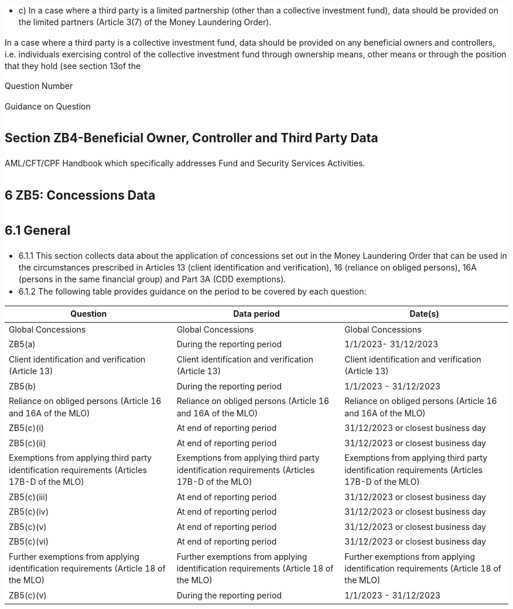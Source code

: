 - c) In a case where a third party is a limited partnership (other than a collective investment fund), data should be provided on the limited partners (Article 3(7) of the Money Laundering Order).

In a case where a third party is a collective investment fund, data should be provided on any beneficial owners and controllers, i.e. individuals exercising control of the collective investment fund through ownership means, other means or through the position that they hold (see section 13of the

Question Number

Guidance on Question

## Section ZB4-Beneficial Owner, Controller and Third Party Data

AML/CFT/CPF Handbook which specifically addresses Fund and Security Services Activities.

## 6 ZB5: Concessions Data

## 6.1 General

- 6.1.1 This section collects data about the application of concessions set out in the Money Laundering Order that can be used in the circumstances prescribed in Articles 13 (client identification and verification), 16 (reliance on obliged persons), 16A (persons in the same financial group) and Part 3A (CDD exemptions).
- 6.1.2 The following table provides guidance on the period to be covered by each question:

| Question                                                                                      | Data period                                                                                   | Date(s)                                                                                       |
|-----------------------------------------------------------------------------------------------|-----------------------------------------------------------------------------------------------|-----------------------------------------------------------------------------------------------|
| Global Concessions                                                                            | Global Concessions                                                                            | Global Concessions                                                                            |
| ZB5(a)                                                                                        | During the reporting period                                                                   | 1/1/2023- 31/12/2023                                                                          |
| Client identification and verification (Article 13)                                           | Client identification and verification (Article 13)                                           | Client identification and verification (Article 13)                                           |
| ZB5(b)                                                                                        | During the reporting period                                                                   | 1/1/2023 - 31/12/2023                                                                         |
| Reliance on obliged persons (Article 16 and 16A of the MLO)                                   | Reliance on obliged persons (Article 16 and 16A of the MLO)                                   | Reliance on obliged persons (Article 16 and 16A of the MLO)                                   |
| ZB5(c)(i)                                                                                     | At end of reporting period                                                                    | 31/12/2023 or closest business day                                                            |
| ZB5(c)(ii)                                                                                    | At end of reporting period                                                                    | 31/12/2023 or closest business day                                                            |
| Exemptions from applying third party identification requirements  (Articles 17B-D of the MLO) | Exemptions from applying third party identification requirements  (Articles 17B-D of the MLO) | Exemptions from applying third party identification requirements  (Articles 17B-D of the MLO) |
| ZB5(c)(iii)                                                                                   | At end of reporting period                                                                    | 31/12/2023 or closest business day                                                            |
| ZB5(c)(iv)                                                                                    | At end of reporting period                                                                    | 31/12/2023 or closest business day                                                            |
| ZB5(c)(v)                                                                                     | At end of reporting period                                                                    | 31/12/2023 or closest business day                                                            |
| ZB5(c)(vi)                                                                                    | At end of reporting period                                                                    | 31/12/2023 or closest business day                                                            |
| Further exemptions from applying identification requirements  (Article 18 of the MLO)         | Further exemptions from applying identification requirements  (Article 18 of the MLO)         | Further exemptions from applying identification requirements  (Article 18 of the MLO)         |
| ZB5(c)(v)                                                                                     | During the reporting period                                                                   | 1/1/2023 - 31/12/2023                                                                         |